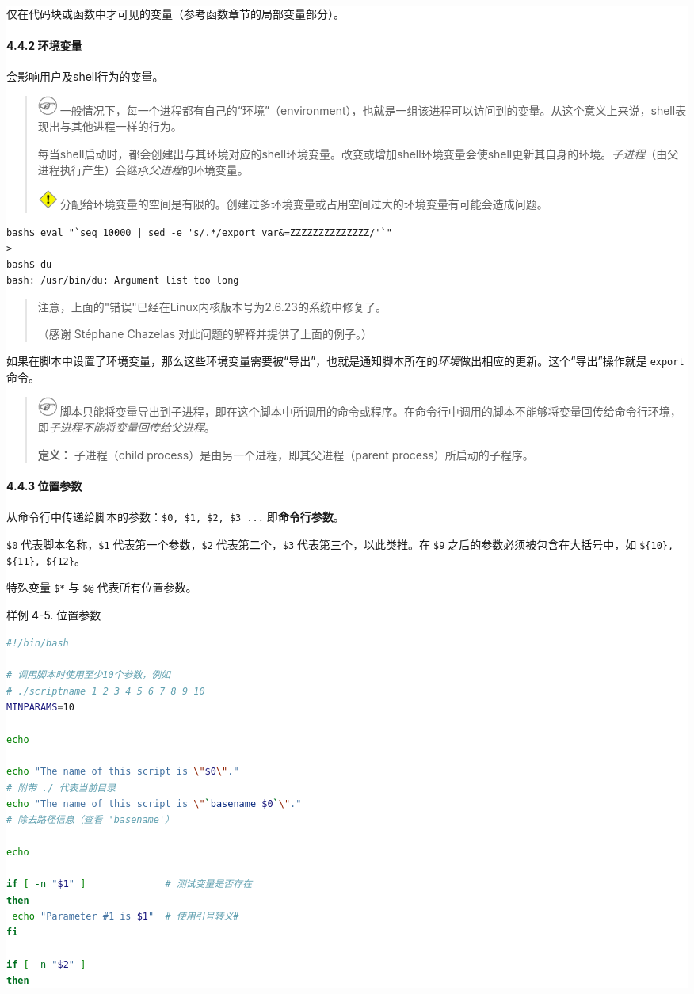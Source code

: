 仅在代码块或函数中才可见的变量（参考函数章节的局部变量部分）。

#### 4.4.2 环境变量

会影响用户及shell行为的变量。

> ![extra](images/note-1583300773483.gif) 一般情况下，每一个进程都有自己的“环境”（environment），也就是一组该进程可以访问到的变量。从这个意义上来说，shell表现出与其他进程一样的行为。
>
> 每当shell启动时，都会创建出与其环境对应的shell环境变量。改变或增加shell环境变量会使shell更新其自身的环境。*子进程*（由父进程执行产生）会继承*父进程*的环境变量。
>
> ![notice](images/caution.gif) 分配给环境变量的空间是有限的。创建过多环境变量或占用空间过大的环境变量有可能会造成问题。

```
bash$ eval "`seq 10000 | sed -e 's/.*/export var&=ZZZZZZZZZZZZZZ/'`"
>
bash$ du
bash: /usr/bin/du: Argument list too long
```

> 注意，上面的"错误"已经在Linux内核版本号为2.6.23的系统中修复了。
>
> （感谢 Stéphane Chazelas 对此问题的解释并提供了上面的例子。）

如果在脚本中设置了环境变量，那么这些环境变量需要被“导出”，也就是通知脚本所在的*环境*做出相应的更新。这个“导出”操作就是 `export` 命令。

> ![extra](images/note-1583300773483.gif) 脚本只能将变量导出到子进程，即在这个脚本中所调用的命令或程序。在命令行中调用的脚本不能够将变量回传给命令行环境，即*子进程不能将变量回传给父进程*。
>
> **定义：** 子进程（child process）是由另一个进程，即其父进程（parent process）所启动的子程序。

#### 4.4.3 位置参数

从命令行中传递给脚本的参数：`$0, $1, $2, $3 ...`
即**命令行参数**。

`$0` 代表脚本名称，`$1` 代表第一个参数，`$2` 代表第二个，`$3` 代表第三个，以此类推。在 `$9` 之后的参数必须被包含在大括号中，如 `${10}, ${11}, ${12}`。

特殊变量 `$*` 与 `$@` 代表所有位置参数。

样例 4-5. 位置参数

```bash
#!/bin/bash

# 调用脚本时使用至少10个参数，例如
# ./scriptname 1 2 3 4 5 6 7 8 9 10
MINPARAMS=10

echo

echo "The name of this script is \"$0\"."
# 附带 ./ 代表当前目录
echo "The name of this script is \"`basename $0`\"."
# 除去路径信息（查看 'basename'）

echo

if [ -n "$1" ]              # 测试变量是否存在
then
 echo "Parameter #1 is $1"  # 使用引号转义#
fi

if [ -n "$2" ]
then
```